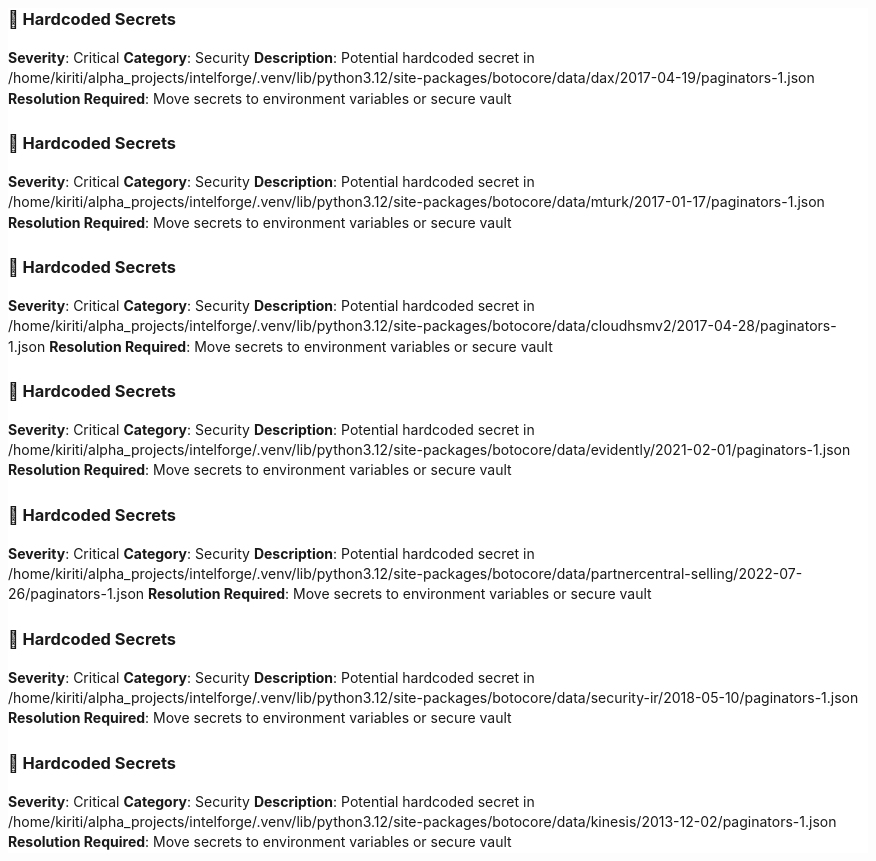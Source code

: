 ### 🔴 Hardcoded Secrets

**Severity**: Critical
**Category**: Security
**Description**: Potential hardcoded secret in /home/kiriti/alpha_projects/intelforge/.venv/lib/python3.12/site-packages/botocore/data/dax/2017-04-19/paginators-1.json
**Resolution Required**: Move secrets to environment variables or secure vault

### 🔴 Hardcoded Secrets

**Severity**: Critical
**Category**: Security
**Description**: Potential hardcoded secret in /home/kiriti/alpha_projects/intelforge/.venv/lib/python3.12/site-packages/botocore/data/mturk/2017-01-17/paginators-1.json
**Resolution Required**: Move secrets to environment variables or secure vault

### 🔴 Hardcoded Secrets

**Severity**: Critical
**Category**: Security
**Description**: Potential hardcoded secret in /home/kiriti/alpha_projects/intelforge/.venv/lib/python3.12/site-packages/botocore/data/cloudhsmv2/2017-04-28/paginators-1.json
**Resolution Required**: Move secrets to environment variables or secure vault

### 🔴 Hardcoded Secrets

**Severity**: Critical
**Category**: Security
**Description**: Potential hardcoded secret in /home/kiriti/alpha_projects/intelforge/.venv/lib/python3.12/site-packages/botocore/data/evidently/2021-02-01/paginators-1.json
**Resolution Required**: Move secrets to environment variables or secure vault

### 🔴 Hardcoded Secrets

**Severity**: Critical
**Category**: Security
**Description**: Potential hardcoded secret in /home/kiriti/alpha_projects/intelforge/.venv/lib/python3.12/site-packages/botocore/data/partnercentral-selling/2022-07-26/paginators-1.json
**Resolution Required**: Move secrets to environment variables or secure vault

### 🔴 Hardcoded Secrets

**Severity**: Critical
**Category**: Security
**Description**: Potential hardcoded secret in /home/kiriti/alpha_projects/intelforge/.venv/lib/python3.12/site-packages/botocore/data/security-ir/2018-05-10/paginators-1.json
**Resolution Required**: Move secrets to environment variables or secure vault

### 🔴 Hardcoded Secrets

**Severity**: Critical
**Category**: Security
**Description**: Potential hardcoded secret in /home/kiriti/alpha_projects/intelforge/.venv/lib/python3.12/site-packages/botocore/data/kinesis/2013-12-02/paginators-1.json
**Resolution Required**: Move secrets to environment variables or secure vault
